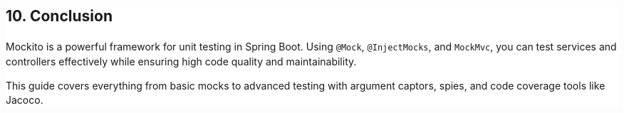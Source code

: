 ## **10. Conclusion**
Mockito is a powerful framework for unit testing in Spring Boot. Using `@Mock`, `@InjectMocks`, and `MockMvc`, you can test services and controllers effectively while ensuring high code quality and maintainability.

This guide covers everything from basic mocks to advanced testing with argument captors, spies, and code coverage tools like Jacoco.